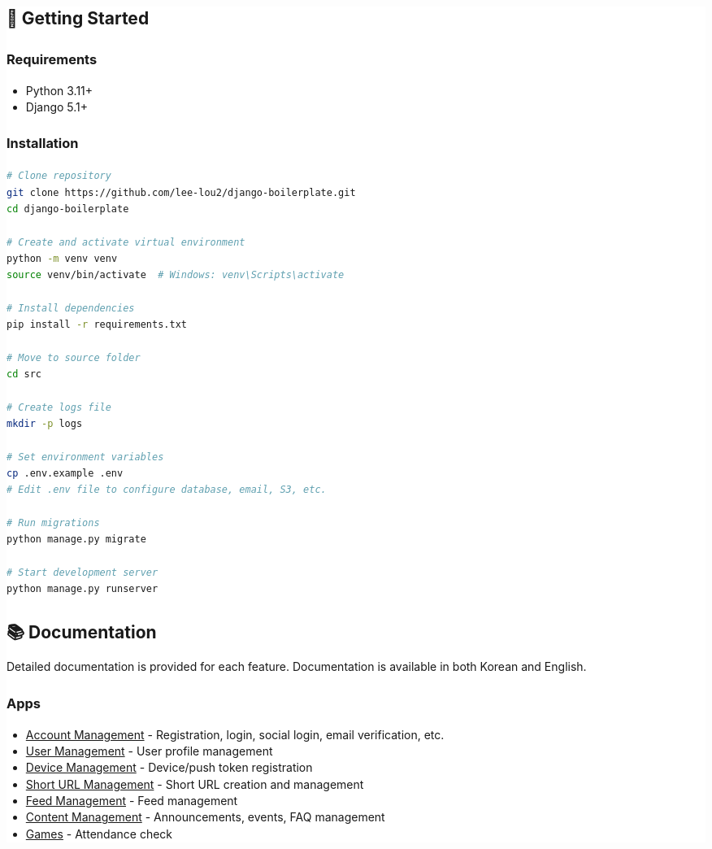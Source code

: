 ## 🚀 Getting Started

### Requirements

- Python 3.11+
- Django 5.1+

### Installation

```bash
# Clone repository
git clone https://github.com/lee-lou2/django-boilerplate.git
cd django-boilerplate

# Create and activate virtual environment
python -m venv venv
source venv/bin/activate  # Windows: venv\Scripts\activate

# Install dependencies
pip install -r requirements.txt

# Move to source folder
cd src

# Create logs file
mkdir -p logs

# Set environment variables
cp .env.example .env
# Edit .env file to configure database, email, S3, etc.

# Run migrations
python manage.py migrate

# Start development server
python manage.py runserver
```

## 📚 Documentation

Detailed documentation is provided for each feature. Documentation is available in both Korean and English.

### Apps

- [Account Management](docs/en/apps/account.md) - Registration, login, social login, email verification, etc.
- [User Management](./docs/en/apps/user.md) - User profile management
- [Device Management](./docs/en/apps/device.md) - Device/push token registration
- [Short URL Management](./docs/en/apps/short-url.md) - Short URL creation and management
- [Feed Management](./docs/en/apps/feed.md) - Feed management
- [Content Management](./docs/en/apps/cms.md) - Announcements, events, FAQ management
- [Games](./docs/en/apps/game.md) - Attendance check
